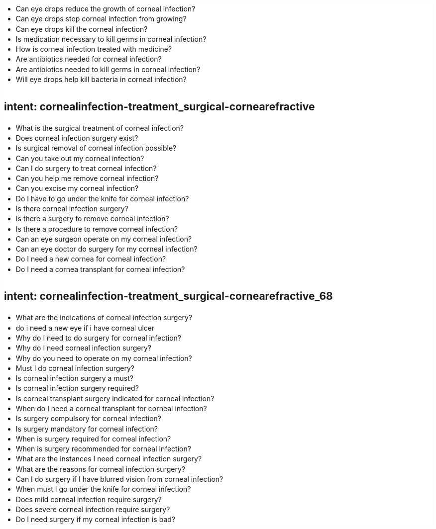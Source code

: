 - Can eye drops reduce the growth of corneal infection?
- Can eye drops stop corneal infection from growing?
- Can eye drops kill the corneal infection?
- Is medication necessary to kill germs in corneal infection?
- How is corneal infection treated with medicine?
- Are antibiotics needed for corneal infection?
- Are antibiotics needed to kill germs in corneal infection?
- Will eye drops help kill bacteria in corneal infection?

## intent: cornealinfection-treatment_surgical-cornearefractive
- What is the surgical treatment of corneal infection?
- Does corneal infection surgery exist?
- Is surgical removal of corneal infection possible?
- Can you take out my corneal infection?
- Can I do surgery to treat corneal infection?
- Can you help me remove corneal infection?
- Can you excise my corneal infection?
- Do I have to go under the knife for corneal infection?
- Is there corneal infection surgery?
- Is there a surgery to remove corneal infection?
- Is there a procedure to remove corneal infection?
- Can an eye surgeon operate on my corneal infection?
- Can an eye doctor do surgery for my corneal infection?
- Do I need a new cornea for corneal infection?
- Do I need a cornea transplant for corneal infection?

## intent: cornealinfection-treatment_surgical-cornearefractive_68
- What are the indications of corneal infection surgery?
- do i need a new eye if i have corneal ulcer
- Why do I need to do surgery for corneal infection?
- Why do I need corneal infection surgery?
- Why do you need to operate on my corneal infection?
- Must I do corneal infection surgery?
- Is corneal infection surgery a must?
- Is corneal infection surgery required?
- Is corneal transplant surgery indicated for corneal infection?
- When do I need a corneal transplant for corneal infection?
- Is surgery compulsory for corneal infection?
- Is surgery mandatory for corneal infection?
- When is surgery required for corneal infection?
- When is surgery recommended for corneal infection?
- What are the instances I need corneal infection surgery?
- What are the reasons for corneal infection surgery?
- Can I do surgery if I have blurred vision from corneal infection?
- When must I go under the knife for corneal infection?
- Does mild corneal infection require surgery?
- Does severe corneal infection require surgery?
- Do I need surgery if my corneal infection is bad?
